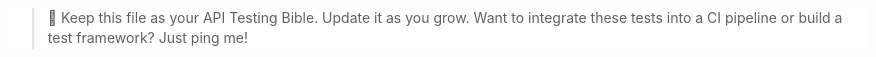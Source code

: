 
> 🧭 Keep this file as your API Testing Bible. Update it as you grow. Want to integrate these tests into a CI pipeline or build a test framework? Just ping me!


